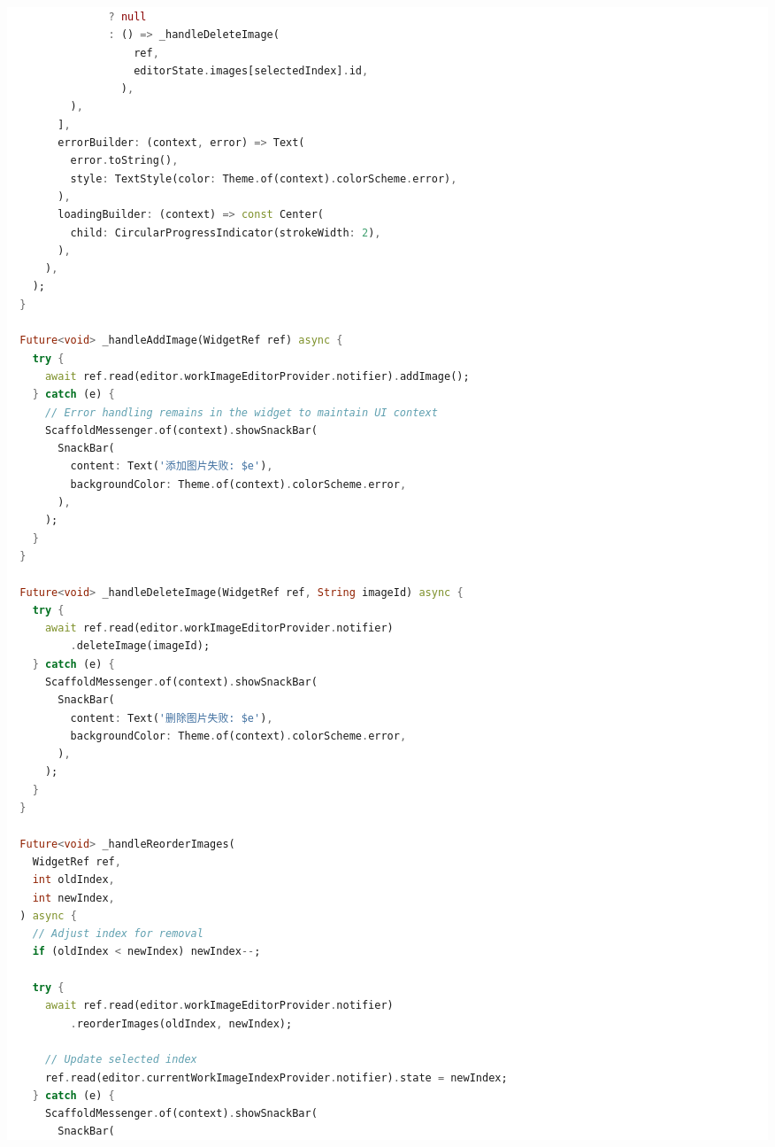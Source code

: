 ```dart
                ? null
                : () => _handleDeleteImage(
                    ref,
                    editorState.images[selectedIndex].id,
                  ),
          ),
        ],
        errorBuilder: (context, error) => Text(
          error.toString(),
          style: TextStyle(color: Theme.of(context).colorScheme.error),
        ),
        loadingBuilder: (context) => const Center(
          child: CircularProgressIndicator(strokeWidth: 2),
        ),
      ),
    );
  }

  Future<void> _handleAddImage(WidgetRef ref) async {
    try {
      await ref.read(editor.workImageEditorProvider.notifier).addImage();
    } catch (e) {
      // Error handling remains in the widget to maintain UI context
      ScaffoldMessenger.of(context).showSnackBar(
        SnackBar(
          content: Text('添加图片失败: $e'),
          backgroundColor: Theme.of(context).colorScheme.error,
        ),
      );
    }
  }

  Future<void> _handleDeleteImage(WidgetRef ref, String imageId) async {
    try {
      await ref.read(editor.workImageEditorProvider.notifier)
          .deleteImage(imageId);
    } catch (e) {
      ScaffoldMessenger.of(context).showSnackBar(
        SnackBar(
          content: Text('删除图片失败: $e'),
          backgroundColor: Theme.of(context).colorScheme.error,
        ),
      );
    }
  }

  Future<void> _handleReorderImages(
    WidgetRef ref,
    int oldIndex,
    int newIndex,
  ) async {
    // Adjust index for removal
    if (oldIndex < newIndex) newIndex--;
    
    try {
      await ref.read(editor.workImageEditorProvider.notifier)
          .reorderImages(oldIndex, newIndex);
          
      // Update selected index
      ref.read(editor.currentWorkImageIndexProvider.notifier).state = newIndex;
    } catch (e) {
      ScaffoldMessenger.of(context).showSnackBar(
        SnackBar(
```